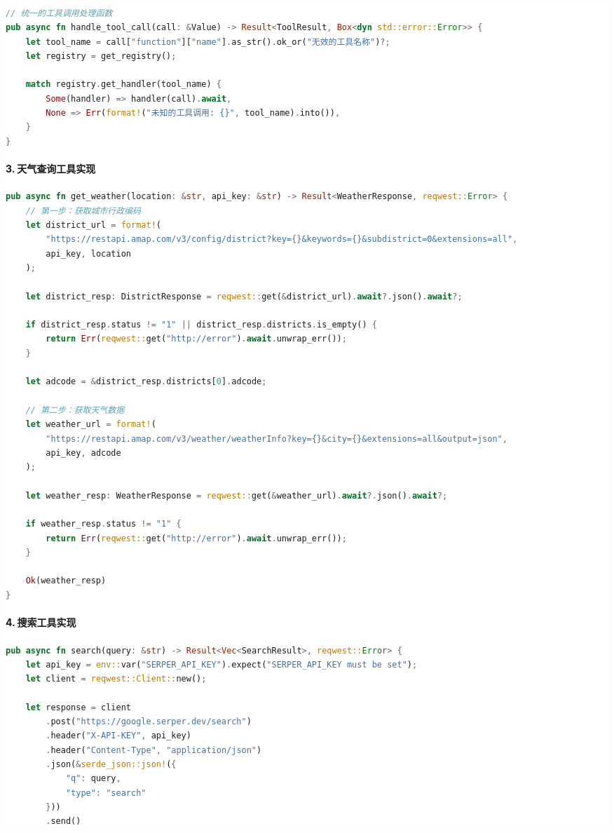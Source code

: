 ```rust
// 统一的工具调用处理函数
pub async fn handle_tool_call(call: &Value) -> Result<ToolResult, Box<dyn std::error::Error>> {
    let tool_name = call["function"]["name"].as_str().ok_or("无效的工具名称")?;
    let registry = get_registry();
    
    match registry.get_handler(tool_name) {
        Some(handler) => handler(call).await,
        None => Err(format!("未知的工具调用: {}", tool_name).into()),
    }
}
```

#### 3. 天气查询工具实现

```rust
pub async fn get_weather(location: &str, api_key: &str) -> Result<WeatherResponse, reqwest::Error> {
    // 第一步：获取城市行政编码
    let district_url = format!(
        "https://restapi.amap.com/v3/config/district?key={}&keywords={}&subdistrict=0&extensions=all",
        api_key, location
    );
    
    let district_resp: DistrictResponse = reqwest::get(&district_url).await?.json().await?;
    
    if district_resp.status != "1" || district_resp.districts.is_empty() {
        return Err(reqwest::get("http://error").await.unwrap_err());
    }
    
    let adcode = &district_resp.districts[0].adcode;
    
    // 第二步：获取天气数据
    let weather_url = format!(
        "https://restapi.amap.com/v3/weather/weatherInfo?key={}&city={}&extensions=all&output=json",
        api_key, adcode
    );
    
    let weather_resp: WeatherResponse = reqwest::get(&weather_url).await?.json().await?;
    
    if weather_resp.status != "1" {
        return Err(reqwest::get("http://error").await.unwrap_err());
    }
    
    Ok(weather_resp)
}
```

#### 4. 搜索工具实现

```rust
pub async fn search(query: &str) -> Result<Vec<SearchResult>, reqwest::Error> {
    let api_key = env::var("SERPER_API_KEY").expect("SERPER_API_KEY must be set");
    let client = reqwest::Client::new();

    let response = client
        .post("https://google.serper.dev/search")
        .header("X-API-KEY", api_key)
        .header("Content-Type", "application/json")
        .json(&serde_json::json!({
            "q": query,
            "type": "search"
        }))
        .send()
```